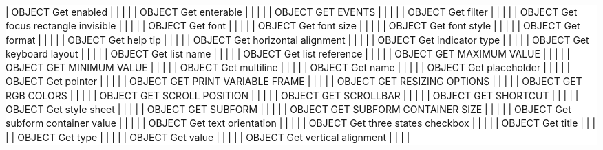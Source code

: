 | OBJECT Get enabled                           |         |                     |            |
| OBJECT Get enterable                         |         |                     |            |
| OBJECT GET EVENTS                            |         |                     |            |
| OBJECT Get filter                            |         |                     |            |
| OBJECT Get focus rectangle invisible         |         |                     |            |
| OBJECT Get font                              |         |                     |            |
| OBJECT Get font size                         |         |                     |            |
| OBJECT Get font style                        |         |                     |            |
| OBJECT Get format                            |         |                     |            |
| OBJECT Get help tip                          |         |                     |            |
| OBJECT Get horizontal alignment              |         |                     |            |
| OBJECT Get indicator type                    |         |                     |            |
| OBJECT Get keyboard layout                   |         |                     |            |
| OBJECT Get list name                         |         |                     |            |
| OBJECT Get list reference                    |         |                     |            |
| OBJECT GET MAXIMUM VALUE                     |         |                     |            |
| OBJECT GET MINIMUM VALUE                     |         |                     |            |
| OBJECT Get multiline                         |         |                     |            |
| OBJECT Get name                              |         |                     |            |
| OBJECT Get placeholder                       |         |                     |            |
| OBJECT Get pointer                           |         |                     |            |
| OBJECT GET PRINT VARIABLE FRAME              |         |                     |            |
| OBJECT GET RESIZING OPTIONS                  |         |                     |            |
| OBJECT GET RGB COLORS                        |         |                     |            |
| OBJECT GET SCROLL POSITION                   |         |                     |            |
| OBJECT GET SCROLLBAR                         |         |                     |            |
| OBJECT GET SHORTCUT                          |         |                     |            |
| OBJECT Get style sheet                       |         |                     |            |
| OBJECT GET SUBFORM                           |         |                     |            |
| OBJECT GET SUBFORM CONTAINER SIZE            |         |                     |            |
| OBJECT Get subform container value           |         |                     |            |
| OBJECT Get text orientation                  |         |                     |            |
| OBJECT Get three states checkbox             |         |                     |            |
| OBJECT Get title                             |         |                     |            |
| OBJECT Get type                              |         |                     |            |
| OBJECT Get value                             |         |                     |            |
| OBJECT Get vertical alignment                |         |                     |            |